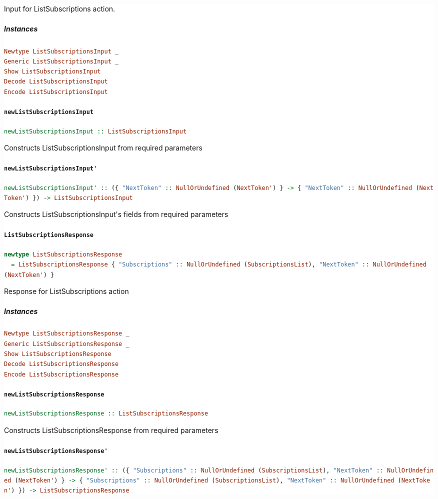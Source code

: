 <p>Input for ListSubscriptions action.</p>

##### Instances
``` purescript
Newtype ListSubscriptionsInput _
Generic ListSubscriptionsInput _
Show ListSubscriptionsInput
Decode ListSubscriptionsInput
Encode ListSubscriptionsInput
```

#### `newListSubscriptionsInput`

``` purescript
newListSubscriptionsInput :: ListSubscriptionsInput
```

Constructs ListSubscriptionsInput from required parameters

#### `newListSubscriptionsInput'`

``` purescript
newListSubscriptionsInput' :: ({ "NextToken" :: NullOrUndefined (NextToken') } -> { "NextToken" :: NullOrUndefined (NextToken') }) -> ListSubscriptionsInput
```

Constructs ListSubscriptionsInput's fields from required parameters

#### `ListSubscriptionsResponse`

``` purescript
newtype ListSubscriptionsResponse
  = ListSubscriptionsResponse { "Subscriptions" :: NullOrUndefined (SubscriptionsList), "NextToken" :: NullOrUndefined (NextToken') }
```

<p>Response for ListSubscriptions action</p>

##### Instances
``` purescript
Newtype ListSubscriptionsResponse _
Generic ListSubscriptionsResponse _
Show ListSubscriptionsResponse
Decode ListSubscriptionsResponse
Encode ListSubscriptionsResponse
```

#### `newListSubscriptionsResponse`

``` purescript
newListSubscriptionsResponse :: ListSubscriptionsResponse
```

Constructs ListSubscriptionsResponse from required parameters

#### `newListSubscriptionsResponse'`

``` purescript
newListSubscriptionsResponse' :: ({ "Subscriptions" :: NullOrUndefined (SubscriptionsList), "NextToken" :: NullOrUndefined (NextToken') } -> { "Subscriptions" :: NullOrUndefined (SubscriptionsList), "NextToken" :: NullOrUndefined (NextToken') }) -> ListSubscriptionsResponse
```
